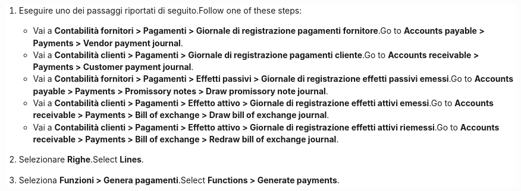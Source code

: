 1. <span data-ttu-id="21c07-177">Eseguire uno dei passaggi riportati di seguito.</span><span class="sxs-lookup"><span data-stu-id="21c07-177">Follow one of these steps:</span></span>

    - <span data-ttu-id="21c07-178">Vai a **Contabilità fornitori \> Pagamenti \> Giornale di registrazione pagamenti fornitore**.</span><span class="sxs-lookup"><span data-stu-id="21c07-178">Go to **Accounts payable \> Payments \> Vendor payment journal**.</span></span>
    - <span data-ttu-id="21c07-179">Vai a **Contabilità clienti \> Pagamenti \> Giornale di registrazione pagamenti cliente**.</span><span class="sxs-lookup"><span data-stu-id="21c07-179">Go to **Accounts receivable \> Payments \> Customer payment journal**.</span></span>
    - <span data-ttu-id="21c07-180">Vai a **Contabilità fornitori \> Pagamenti \> Effetti passivi \> Giornale di registrazione effetti passivi emessi**.</span><span class="sxs-lookup"><span data-stu-id="21c07-180">Go to **Accounts payable \> Payments \> Promissory notes \> Draw promissory note journal**.</span></span>
    - <span data-ttu-id="21c07-181">Vai a **Contabilità clienti \> Pagamenti \> Effetto attivo \> Giornale di registrazione effetti attivi emessi**.</span><span class="sxs-lookup"><span data-stu-id="21c07-181">Go to **Accounts receivable \> Payments \> Bill of exchange \> Draw bill of exchange journal**.</span></span>
    - <span data-ttu-id="21c07-182">Vai a **Contabilità clienti \> Pagamenti \> Effetto attivo \> Giornale di registrazione effetti attivi riemessi**.</span><span class="sxs-lookup"><span data-stu-id="21c07-182">Go to **Accounts receivable \> Payments \> Bill of exchange \> Redraw bill of exchange journal**.</span></span>

2. <span data-ttu-id="21c07-183">Selezionare **Righe**.</span><span class="sxs-lookup"><span data-stu-id="21c07-183">Select **Lines**.</span></span>
3. <span data-ttu-id="21c07-184">Seleziona **Funzioni \> Genera pagamenti**.</span><span class="sxs-lookup"><span data-stu-id="21c07-184">Select **Functions \> Generate payments**.</span></span>
